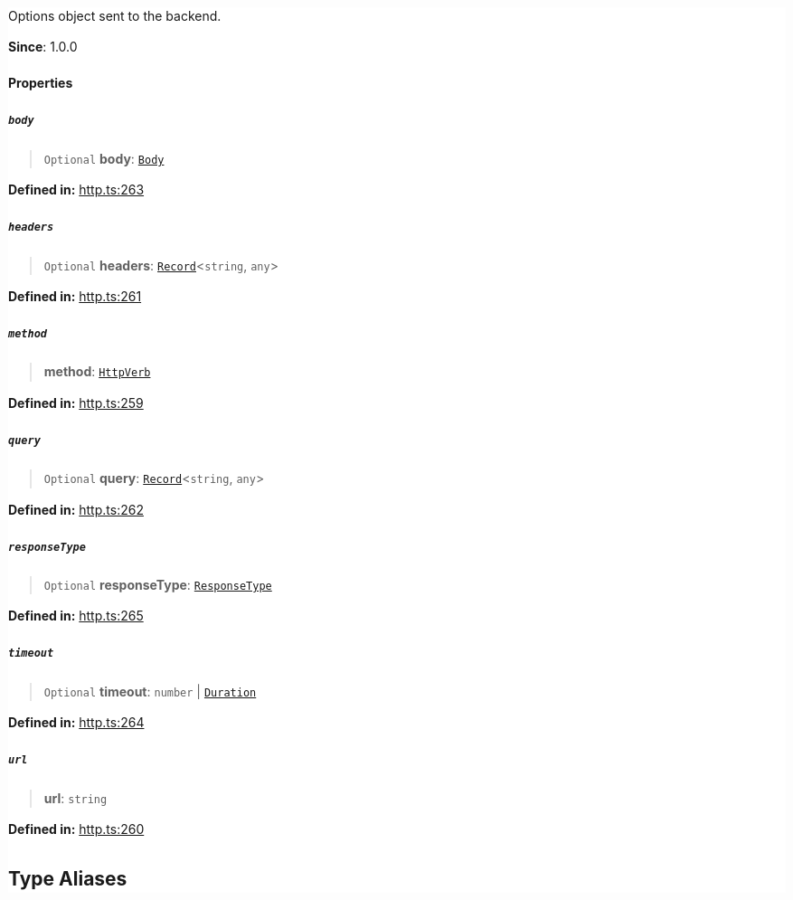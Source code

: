 Options object sent to the backend.

**Since**: 1.0.0

#### Properties

##### `body`

> `Optional` **body**: [`Body`](http.md#body)

**Defined in:** [http.ts:263](https://github.com/tauri-apps/tauri/blob/e816a46/tooling/api/src/http.ts#L263)

##### `headers`

> `Optional` **headers**: [`Record`]( https://www.typescriptlang.org/docs/handbook/utility-types.html#recordkeys-type )<`string`, `any`\>

**Defined in:** [http.ts:261](https://github.com/tauri-apps/tauri/blob/e816a46/tooling/api/src/http.ts#L261)

##### `method`

>  **method**: [`HttpVerb`](http.md#httpverb)

**Defined in:** [http.ts:259](https://github.com/tauri-apps/tauri/blob/e816a46/tooling/api/src/http.ts#L259)

##### `query`

> `Optional` **query**: [`Record`]( https://www.typescriptlang.org/docs/handbook/utility-types.html#recordkeys-type )<`string`, `any`\>

**Defined in:** [http.ts:262](https://github.com/tauri-apps/tauri/blob/e816a46/tooling/api/src/http.ts#L262)

##### `responseType`

> `Optional` **responseType**: [`ResponseType`](http.md#responsetype)

**Defined in:** [http.ts:265](https://github.com/tauri-apps/tauri/blob/e816a46/tooling/api/src/http.ts#L265)

##### `timeout`

> `Optional` **timeout**: `number` \| [`Duration`](http.md#duration)

**Defined in:** [http.ts:264](https://github.com/tauri-apps/tauri/blob/e816a46/tooling/api/src/http.ts#L264)

##### `url`

>  **url**: `string`

**Defined in:** [http.ts:260](https://github.com/tauri-apps/tauri/blob/e816a46/tooling/api/src/http.ts#L260)

## Type Aliases
